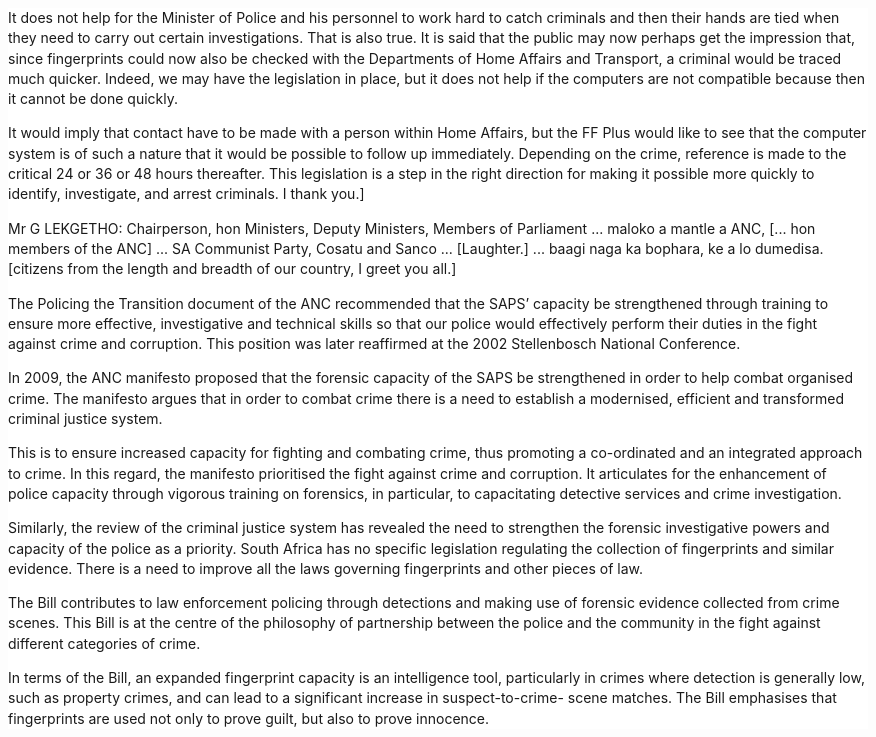 It does not help for the Minister of Police and his personnel to work hard
to catch criminals and then their hands are tied when they need to carry
out certain investigations. That is also true. It is said that the public
may now perhaps get the impression that, since fingerprints could now also
be checked with the Departments of Home Affairs and Transport, a criminal
would be traced much quicker. Indeed, we may have the legislation in place,
but it does not help if the computers are not compatible because then it
cannot be done quickly.

It would imply that contact have to be made with a person within Home
Affairs, but the FF Plus would like to see that the computer system is of
such a nature that it would be possible to follow up immediately. Depending
on the crime, reference is made to the critical 24 or 36 or 48 hours
thereafter. This legislation is a step in the right direction for making it
possible more quickly to identify, investigate, and arrest criminals. I
thank you.]

Mr G LEKGETHO: Chairperson, hon Ministers, Deputy Ministers, Members of
Parliament ... maloko a mantle a ANC, [... hon members of the ANC] ... SA
Communist Party, Cosatu and Sanco ... [Laughter.] ... baagi naga ka
bophara, ke a lo dumedisa. [citizens from the length and breadth of our
country, I greet you all.]

The Policing the Transition document of the ANC recommended that the SAPS’
capacity be strengthened through training to ensure more effective,
investigative and technical skills so that our police would effectively
perform their duties in the fight against crime and corruption. This
position was later reaffirmed at the 2002 Stellenbosch National Conference.

In 2009, the ANC manifesto proposed that the forensic capacity of the SAPS
be strengthened in order to help combat organised crime. The manifesto
argues that in order to combat crime there is a need to establish a
modernised, efficient and transformed criminal justice system.

This is to ensure increased capacity for fighting and combating crime, thus
promoting a co-ordinated and an integrated approach to crime. In this
regard, the manifesto prioritised the fight against crime and corruption.
It articulates for the enhancement of police capacity through vigorous
training on forensics, in particular, to capacitating detective services
and crime investigation.

Similarly, the review of the criminal justice system has revealed the need
to strengthen the forensic investigative powers and capacity of the police
as a priority. South Africa has no specific legislation regulating the
collection of fingerprints and similar evidence. There is a need to improve
all the laws governing fingerprints and other pieces of law.

The Bill contributes to law enforcement policing through detections and
making use of forensic evidence collected from crime scenes. This Bill is
at the centre of the philosophy of partnership between the police and the
community in the fight against different categories of crime.

In terms of the Bill, an expanded fingerprint capacity is an intelligence
tool, particularly in crimes where detection is generally low, such as
property crimes, and can lead to a significant increase in suspect-to-crime-
scene matches. The Bill emphasises that fingerprints are used not only to
prove guilt, but also to prove innocence.
